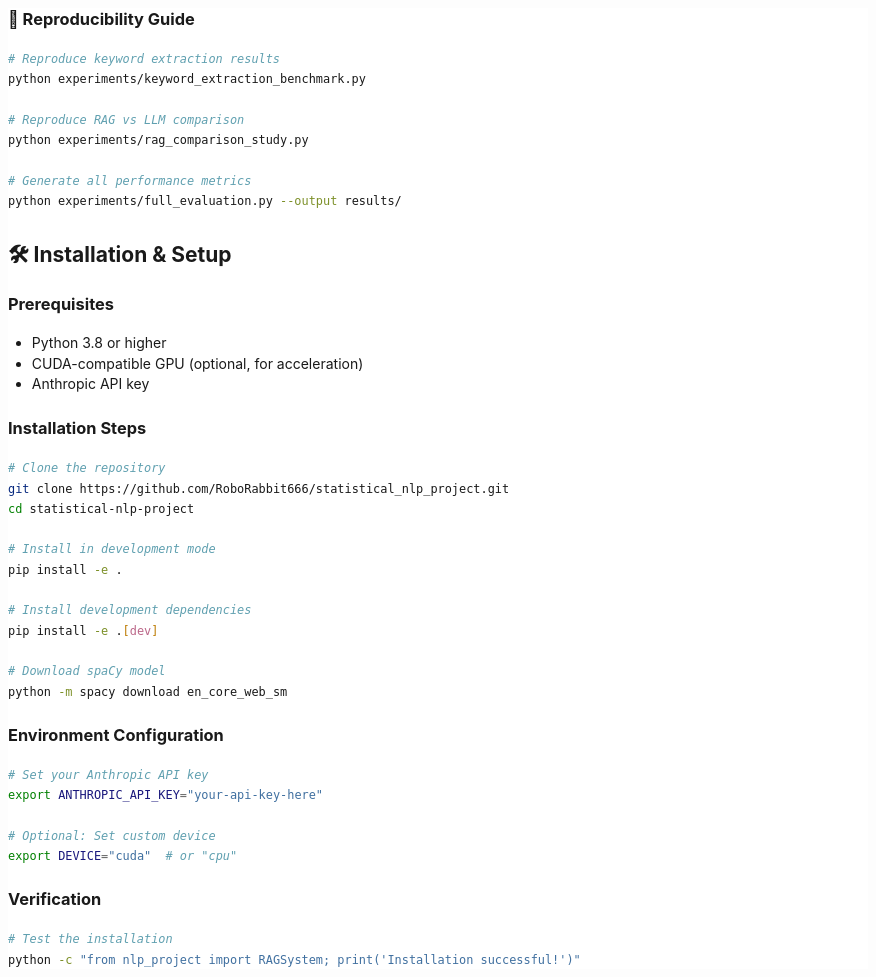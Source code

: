 ### **🎯 Reproducibility Guide**

```bash
# Reproduce keyword extraction results
python experiments/keyword_extraction_benchmark.py

# Reproduce RAG vs LLM comparison
python experiments/rag_comparison_study.py

# Generate all performance metrics
python experiments/full_evaluation.py --output results/
```


## 🛠️ Installation & Setup

### **Prerequisites**
- Python 3.8 or higher
- CUDA-compatible GPU (optional, for acceleration)
- Anthropic API key

### **Installation Steps**

```bash
# Clone the repository
git clone https://github.com/RoboRabbit666/statistical_nlp_project.git
cd statistical-nlp-project

# Install in development mode
pip install -e .

# Install development dependencies
pip install -e .[dev]

# Download spaCy model
python -m spacy download en_core_web_sm
```

### **Environment Configuration**

```bash
# Set your Anthropic API key
export ANTHROPIC_API_KEY="your-api-key-here"

# Optional: Set custom device
export DEVICE="cuda"  # or "cpu"
```

### **Verification**

```bash
# Test the installation
python -c "from nlp_project import RAGSystem; print('Installation successful!')"
```
